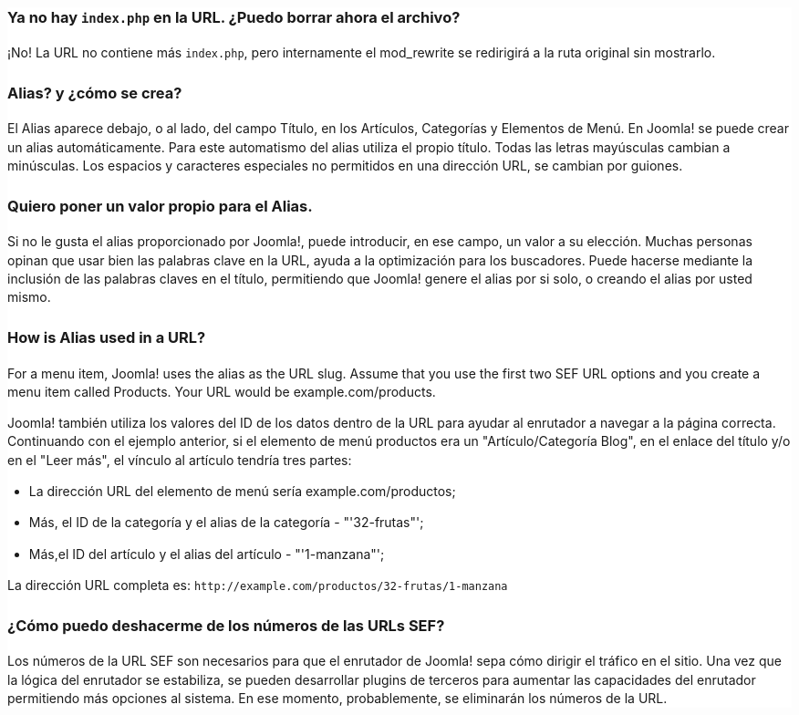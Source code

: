 ### Ya no hay `index.php` en la URL. ¿Puedo borrar ahora el archivo?

¡No! La URL no contiene más `index.php`, pero internamente el
mod_rewrite se redirigirá a la ruta original sin mostrarlo.

### Alias? y ¿cómo se crea?

El Alias aparece debajo, o al lado, del campo Título, en los Artículos,
Categorías y Elementos de Menú. En Joomla! se puede crear un alias
automáticamente. Para este automatismo del alias utiliza el propio
título. Todas las letras mayúsculas cambian a minúsculas. Los espacios y
caracteres especiales no permitidos en una dirección URL, se cambian por
guiones.

### Quiero poner un valor propio para el Alias.

Si no le gusta el alias proporcionado por Joomla!, puede introducir, en
ese campo, un valor a su elección. Muchas personas opinan que usar bien
las palabras clave en la URL, ayuda a la optimización para los
buscadores. Puede hacerse mediante la inclusión de las palabras claves
en el título, permitiendo que Joomla! genere el alias por si solo, o
creando el alias por usted mismo.

### How is Alias used in a URL?

For a menu item, Joomla! uses the alias as the URL slug. Assume that you
use the first two SEF URL options and you create a menu item called
Products. Your URL would be example.com/products.

Joomla! también utiliza los valores del ID de los datos dentro de la URL
para ayudar al enrutador a navegar a la página correcta. Continuando con
el ejemplo anterior, si el elemento de menú productos era un
"Artículo/Categoría Blog", en el enlace del título y/o en el "Leer más",
el vínculo al artículo tendría tres partes:

- La dirección URL del elemento de menú sería example.com/productos;



- Más, el ID de la categoría y el alias de la categoría - "'32-frutas"';



- Más,el ID del artículo y el alias del artículo - "'1-manzana"';

La dirección URL completa es:
`http://example.com/productos/32-frutas/1-manzana`

### ¿Cómo puedo deshacerme de los números de las URLs SEF?

Los números de la URL SEF son necesarios para que el enrutador de
Joomla! sepa cómo dirigir el tráfico en el sitio. Una vez que la lógica
del enrutador se estabiliza, se pueden desarrollar plugins de terceros
para aumentar las capacidades del enrutador permitiendo más opciones al
sistema. En ese momento, probablemente, se eliminarán los números de la
URL.
